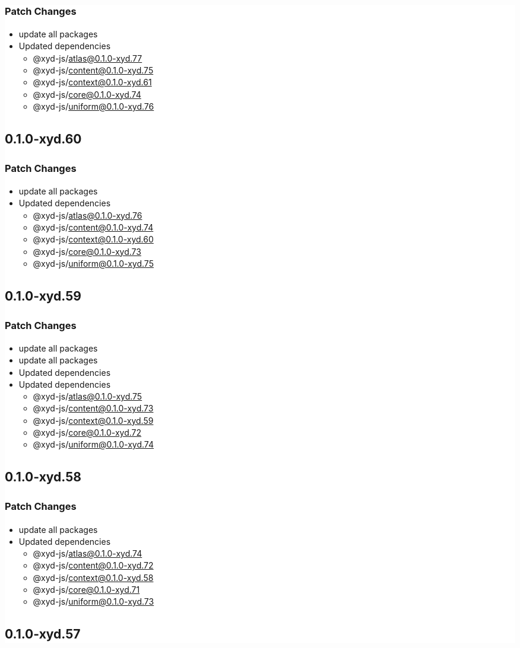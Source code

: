### Patch Changes

- update all packages
- Updated dependencies
  - @xyd-js/atlas@0.1.0-xyd.77
  - @xyd-js/content@0.1.0-xyd.75
  - @xyd-js/context@0.1.0-xyd.61
  - @xyd-js/core@0.1.0-xyd.74
  - @xyd-js/uniform@0.1.0-xyd.76

## 0.1.0-xyd.60

### Patch Changes

- update all packages
- Updated dependencies
  - @xyd-js/atlas@0.1.0-xyd.76
  - @xyd-js/content@0.1.0-xyd.74
  - @xyd-js/context@0.1.0-xyd.60
  - @xyd-js/core@0.1.0-xyd.73
  - @xyd-js/uniform@0.1.0-xyd.75

## 0.1.0-xyd.59

### Patch Changes

- update all packages
- update all packages
- Updated dependencies
- Updated dependencies
  - @xyd-js/atlas@0.1.0-xyd.75
  - @xyd-js/content@0.1.0-xyd.73
  - @xyd-js/context@0.1.0-xyd.59
  - @xyd-js/core@0.1.0-xyd.72
  - @xyd-js/uniform@0.1.0-xyd.74

## 0.1.0-xyd.58

### Patch Changes

- update all packages
- Updated dependencies
  - @xyd-js/atlas@0.1.0-xyd.74
  - @xyd-js/content@0.1.0-xyd.72
  - @xyd-js/context@0.1.0-xyd.58
  - @xyd-js/core@0.1.0-xyd.71
  - @xyd-js/uniform@0.1.0-xyd.73

## 0.1.0-xyd.57
